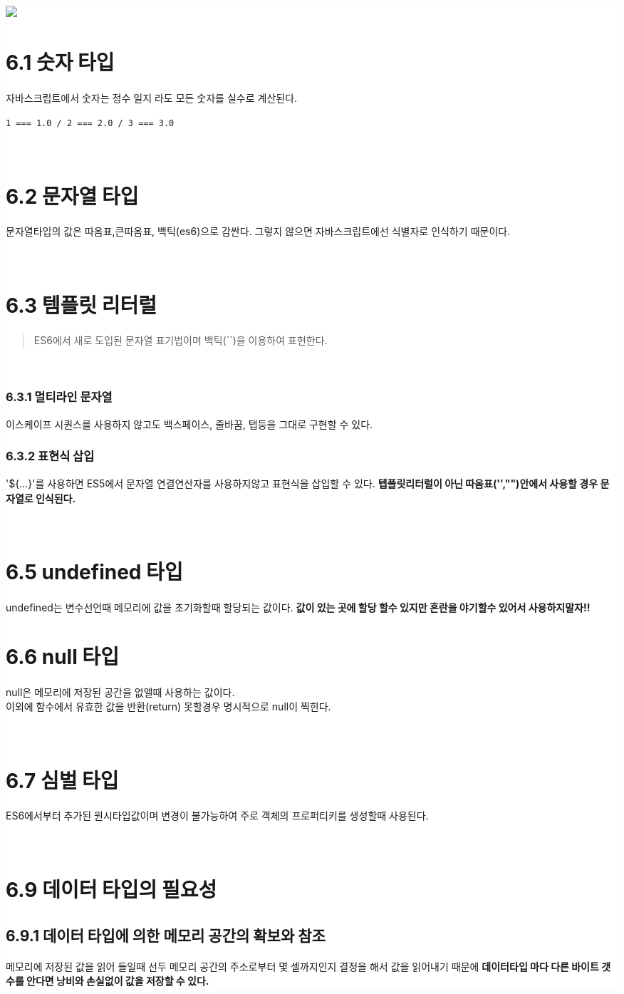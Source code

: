  <img src="https://capsule-render.vercel.app/api?type=waving&color=gradient&customColorList=1&height=200&section=header&text=Chapter.6%20%EB%8D%B0%EC%9D%B4%ED%84%B0%20%ED%83%80%EC%9E%85&fontSize=60" style="width:100%;"/>

# **6.1  숫자 타입**
자바스크립트에서 숫자는 정수 일지 라도 모든 숫자를 실수로 계산된다.
```
1 === 1.0 / 2 === 2.0 / 3 === 3.0
```
<br>

# **6.2  문자열 타입**
문자열타입의 값은 따옴표,큰따옴표, 백틱(es6)으로 감싼다. 그렇지 않으면 자바스크립트에선 식별자로 인식하기 때문이다.

<br>

# **6.3  템플릿 리터럴**
>ES6에서 새로 도입된 문자열 표기법이며 백틱(``)을 이용하여 표현한다.
<br>

### **6.3.1  멀티라인 문자열**
이스케이프 시퀀스를 사용하지 않고도 백스페이스, 줄바꿈, 탭등을 그대로 구현할 수 있다.
<br>

### **6.3.2  표현식 삽입**
'${...}'를 사용하면 ES5에서 문자열 연결연산자를 사용하지않고 표현식을 삽입할 수 있다. **텝플릿리터럴이 아닌 따옴표('',"")안에서 사용할 경우 문자열로 인식된다.**

<br>

# **6.5  undefined 타입**
undefined는 변수선언때 메모리에 값을 초기화할때 할당되는 값이다. **값이 있는 곳에 할당 할수 있지만 혼란을 야기할수 있어서 사용하지말자!!**
<br>

# **6.6  null 타입**
null은 메모리에 저장된 공간을 없앨때 사용하는 값이다.<br>
이외에 함수에서 유효한 값을 반환(return) 못할경우 명시적으로 null이 찍힌다.

<br>

# **6.7  심벌 타입**
ES6에서부터 추가된 원시타입값이며 변경이 불가능하여 주로 객체의 프로퍼티키를 생성할때 사용된다.

<br>

# **6.9  데이터 타입의 필요성**
## **6.9.1  데이터 타입에 의한 메모리 공간의 확보와 참조**
메모리에 저장된 값을 읽어 들일때 선두 메모리 공간의 주소로부터 몇 셀까지인지 결정을 해서 값을 읽어내기 때문에 **데이터타입 마다 다른 바이트 갯수를 안다면 낭비와 손실없이 값을 저장할 수 있다.**
